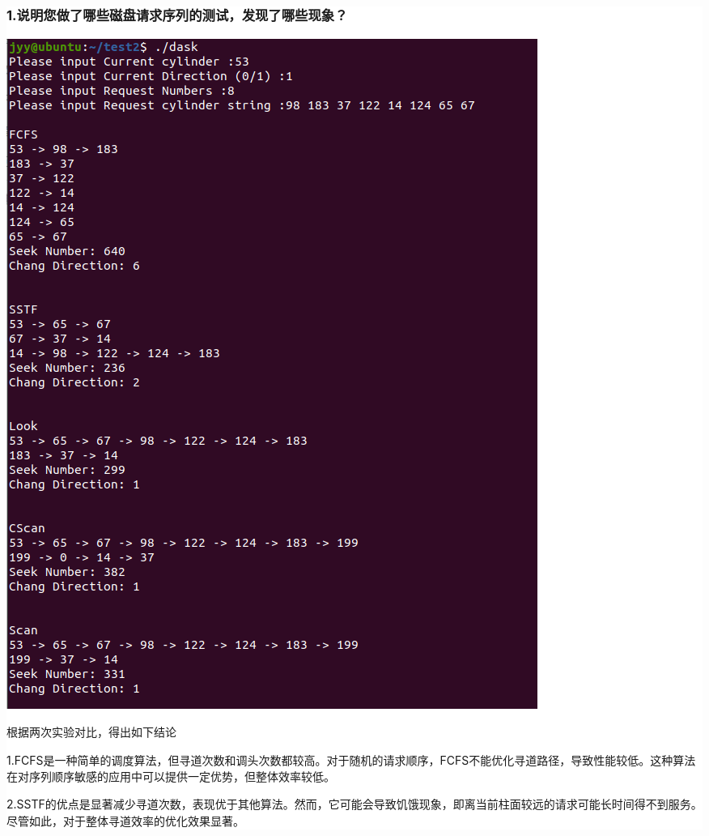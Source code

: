 ### 1.说明您做了哪些磁盘请求序列的测试，发现了哪些现象？

![image-20240611183538767](./磁盘调度算法模拟实验.assets/image-20240611183538767.png)

根据两次实验对比，得出如下结论



1.FCFS是一种简单的调度算法，但寻道次数和调头次数都较高。对于随机的请求顺序，FCFS不能优化寻道路径，导致性能较低。这种算法在对序列顺序敏感的应用中可以提供一定优势，但整体效率较低。


2.SSTF的优点是显著减少寻道次数，表现优于其他算法。然而，它可能会导致饥饿现象，即离当前柱面较远的请求可能长时间得不到服务。尽管如此，对于整体寻道效率的优化效果显著。
